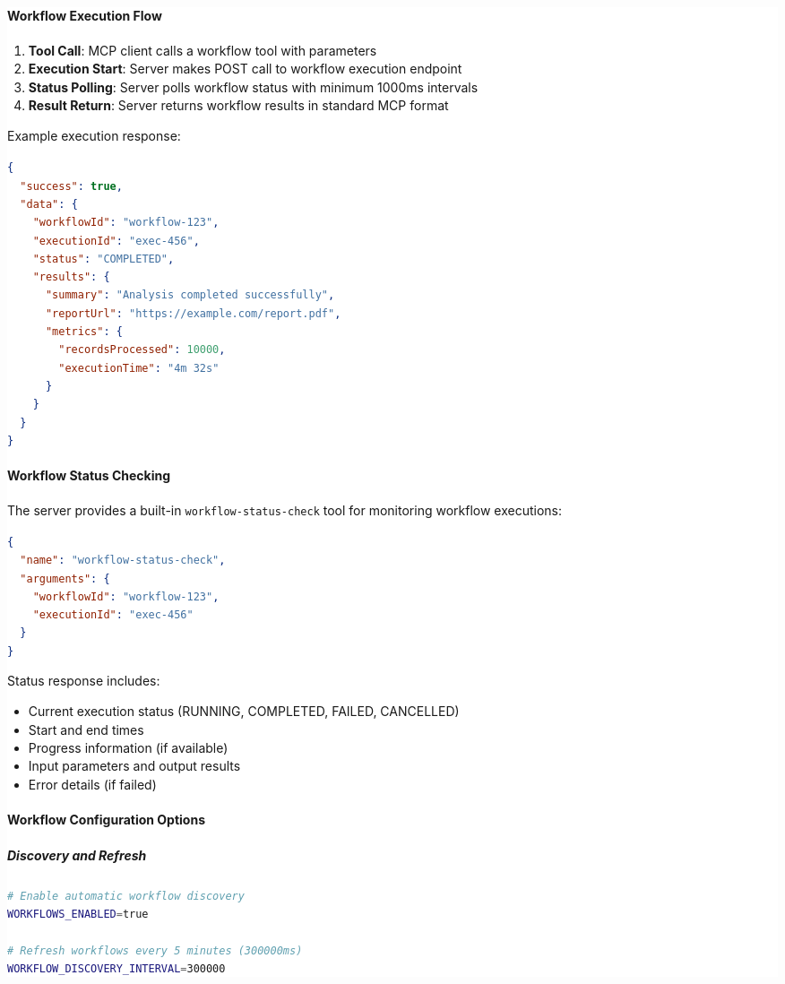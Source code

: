 #### Workflow Execution Flow

1. **Tool Call**: MCP client calls a workflow tool with parameters
2. **Execution Start**: Server makes POST call to workflow execution endpoint
3. **Status Polling**: Server polls workflow status with minimum 1000ms intervals
4. **Result Return**: Server returns workflow results in standard MCP format

Example execution response:
```json
{
  "success": true,
  "data": {
    "workflowId": "workflow-123",
    "executionId": "exec-456",
    "status": "COMPLETED",
    "results": {
      "summary": "Analysis completed successfully",
      "reportUrl": "https://example.com/report.pdf",
      "metrics": {
        "recordsProcessed": 10000,
        "executionTime": "4m 32s"
      }
    }
  }
}
```

#### Workflow Status Checking

The server provides a built-in `workflow-status-check` tool for monitoring workflow executions:

```json
{
  "name": "workflow-status-check",
  "arguments": {
    "workflowId": "workflow-123",
    "executionId": "exec-456"
  }
}
```

Status response includes:
- Current execution status (RUNNING, COMPLETED, FAILED, CANCELLED)
- Start and end times
- Progress information (if available)
- Input parameters and output results
- Error details (if failed)

#### Workflow Configuration Options

##### Discovery and Refresh
```bash
# Enable automatic workflow discovery
WORKFLOWS_ENABLED=true

# Refresh workflows every 5 minutes (300000ms)
WORKFLOW_DISCOVERY_INTERVAL=300000
```
